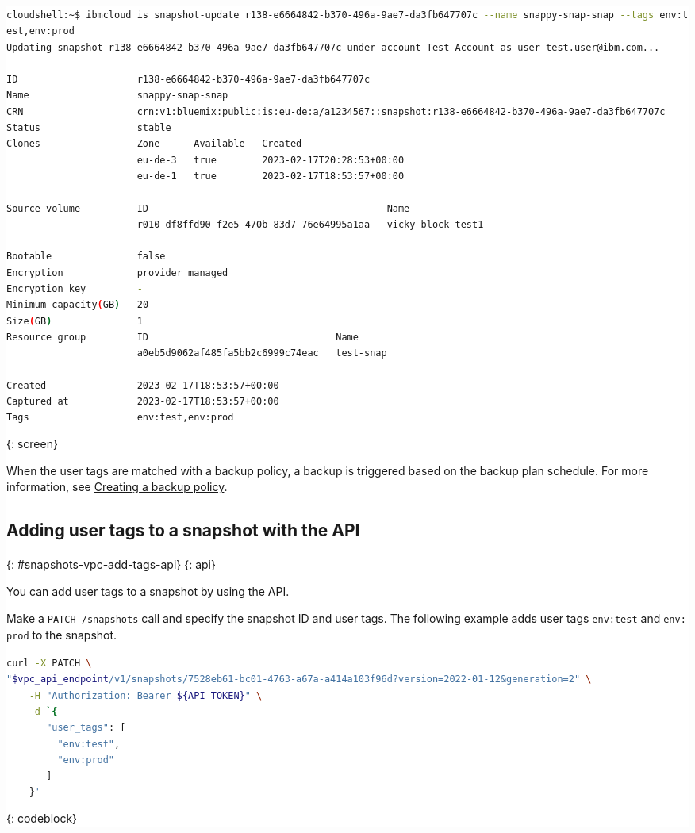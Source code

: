 ```sh
cloudshell:~$ ibmcloud is snapshot-update r138-e6664842-b370-496a-9ae7-da3fb647707c --name snappy-snap-snap --tags env:test,env:prod
Updating snapshot r138-e6664842-b370-496a-9ae7-da3fb647707c under account Test Account as user test.user@ibm.com...

ID                     r138-e6664842-b370-496a-9ae7-da3fb647707c
Name                   snappy-snap-snap
CRN                    crn:v1:bluemix:public:is:eu-de:a/a1234567::snapshot:r138-e6664842-b370-496a-9ae7-da3fb647707c
Status                 stable
Clones                 Zone      Available   Created
                       eu-de-3   true        2023-02-17T20:28:53+00:00
                       eu-de-1   true        2023-02-17T18:53:57+00:00

Source volume          ID                                          Name
                       r010-df8ffd90-f2e5-470b-83d7-76e64995a1aa   vicky-block-test1

Bootable               false
Encryption             provider_managed
Encryption key         -
Minimum capacity(GB)   20
Size(GB)               1
Resource group         ID                                 Name
                       a0eb5d9062af485fa5bb2c6999c74eac   test-snap

Created                2023-02-17T18:53:57+00:00
Captured at            2023-02-17T18:53:57+00:00
Tags                   env:test,env:prod
```
{: screen}

When the user tags are matched with a backup policy, a backup is triggered based on the backup plan schedule. For more information, see [Creating a backup policy](/docs/vpc?topic=vpc-create-backup-policy-and-plan).

## Adding user tags to a snapshot with the API
{: #snapshots-vpc-add-tags-api}
{: api}

You can add user tags to a snapshot by using the API.

Make a `PATCH /snapshots` call and specify the snapshot ID and user tags. The following example adds user tags `env:test` and `env:prod` to the snapshot.

```sh
curl -X PATCH \
"$vpc_api_endpoint/v1/snapshots/7528eb61-bc01-4763-a67a-a414a103f96d?version=2022-01-12&generation=2" \
    -H "Authorization: Bearer ${API_TOKEN}" \
    -d `{
       "user_tags": [
         "env:test",
         "env:prod"
       ]
    }'
```
{: codeblock}
